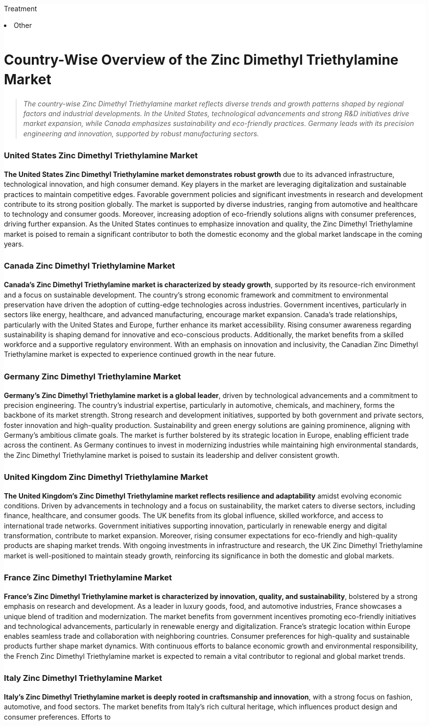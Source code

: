 Treatment</li><li>Other</li></ul><h1><span class="">Country-Wise Overview of the Zinc Dimethyl Triethylamine Market<br /></span></h1><blockquote><p><em><span class="">The country-wise Zinc Dimethyl Triethylamine market reflects diverse trends and growth patterns shaped by regional factors and industrial developments. In the United States, technological advancements and strong R&amp;D initiatives drive market expansion, while Canada emphasizes sustainability and eco-friendly practices. Germany leads with its precision engineering and innovation, supported by robust manufacturing sectors.</span></em></p></blockquote><h3><strong>United States Zinc Dimethyl Triethylamine Market</strong></h3><p><strong>The United States Zinc Dimethyl Triethylamine market demonstrates robust growth</strong> due to its advanced infrastructure, technological innovation, and high consumer demand. Key players in the market are leveraging digitalization and sustainable practices to maintain competitive edges. Favorable government policies and significant investments in research and development contribute to its strong position globally. The market is supported by diverse industries, ranging from automotive and healthcare to technology and consumer goods. Moreover, increasing adoption of eco-friendly solutions aligns with consumer preferences, driving further expansion. As the United States continues to emphasize innovation and quality, the Zinc Dimethyl Triethylamine market is poised to remain a significant contributor to both the domestic economy and the global market landscape in the coming years.</p><h3><strong>Canada Zinc Dimethyl Triethylamine Market</strong></h3><p><strong>Canada&rsquo;s Zinc Dimethyl Triethylamine market is characterized by steady growth</strong>, supported by its resource-rich environment and a focus on sustainable development. The country&rsquo;s strong economic framework and commitment to environmental preservation have driven the adoption of cutting-edge technologies across industries. Government incentives, particularly in sectors like energy, healthcare, and advanced manufacturing, encourage market expansion. Canada&rsquo;s trade relationships, particularly with the United States and Europe, further enhance its market accessibility. Rising consumer awareness regarding sustainability is shaping demand for innovative and eco-conscious products. Additionally, the market benefits from a skilled workforce and a supportive regulatory environment. With an emphasis on innovation and inclusivity, the Canadian Zinc Dimethyl Triethylamine market is expected to experience continued growth in the near future.</p><h3><strong>Germany Zinc Dimethyl Triethylamine Market</strong></h3><p><strong>Germany&rsquo;s Zinc Dimethyl Triethylamine market is a global leader</strong>, driven by technological advancements and a commitment to precision engineering. The country&rsquo;s industrial expertise, particularly in automotive, chemicals, and machinery, forms the backbone of its market strength. Strong research and development initiatives, supported by both government and private sectors, foster innovation and high-quality production. Sustainability and green energy solutions are gaining prominence, aligning with Germany&rsquo;s ambitious climate goals. The market is further bolstered by its strategic location in Europe, enabling efficient trade across the continent. As Germany continues to invest in modernizing industries while maintaining high environmental standards, the Zinc Dimethyl Triethylamine market is poised to sustain its leadership and deliver consistent growth.</p><h3><strong>United Kingdom Zinc Dimethyl Triethylamine Market</strong></h3><p><strong>The United Kingdom&rsquo;s Zinc Dimethyl Triethylamine market reflects resilience and adaptability</strong> amidst evolving economic conditions. Driven by advancements in technology and a focus on sustainability, the market caters to diverse sectors, including finance, healthcare, and consumer goods. The UK benefits from its global influence, skilled workforce, and access to international trade networks. Government initiatives supporting innovation, particularly in renewable energy and digital transformation, contribute to market expansion. Moreover, rising consumer expectations for eco-friendly and high-quality products are shaping market trends. With ongoing investments in infrastructure and research, the UK Zinc Dimethyl Triethylamine market is well-positioned to maintain steady growth, reinforcing its significance in both the domestic and global markets.</p><h3><strong>France Zinc Dimethyl Triethylamine Market</strong></h3><p><strong>France&rsquo;s Zinc Dimethyl Triethylamine market is characterized by innovation, quality, and sustainability</strong>, bolstered by a strong emphasis on research and development. As a leader in luxury goods, food, and automotive industries, France showcases a unique blend of tradition and modernization. The market benefits from government incentives promoting eco-friendly initiatives and technological advancements, particularly in renewable energy and digitalization. France&rsquo;s strategic location within Europe enables seamless trade and collaboration with neighboring countries. Consumer preferences for high-quality and sustainable products further shape market dynamics. With continuous efforts to balance economic growth and environmental responsibility, the French Zinc Dimethyl Triethylamine market is expected to remain a vital contributor to regional and global market trends.</p><h3><strong>Italy Zinc Dimethyl Triethylamine Market</strong></h3><p><strong>Italy&rsquo;s Zinc Dimethyl Triethylamine market is deeply rooted in craftsmanship and innovation</strong>, with a strong focus on fashion, automotive, and food sectors. The market benefits from Italy&rsquo;s rich cultural heritage, which influences product design and consumer preferences. Efforts to